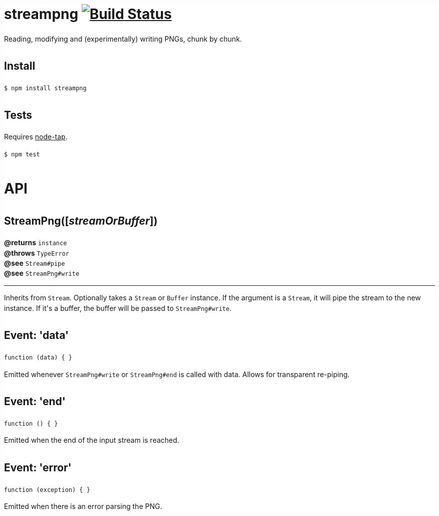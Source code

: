 # streampng [![Build Status](https://secure.travis-ci.org/brianloveswords/streampng.png?branch=master)](http://travis-ci.org/brianloveswords/streampng)

Reading, modifying and (experimentally) writing PNGs, chunk by chunk.

## Install

```bash
$ npm install streampng
```

## Tests

Requires [node-tap](/isaacs/node-tap).

```bash
$ npm test
```

# API

## StreamPng([*streamOrBuffer*])
**@returns** `instance`<br>
**@throws** `TypeError`<br>
**@see** `Stream#pipe`<br>
**@see** `StreamPng#write`<br>
***

Inherits from `Stream`. Optionally takes a `Stream` or `Buffer`
instance. If the argument is a `Stream`, it will pipe the stream to the new
instance. If it's a buffer, the buffer will be passed to `StreamPng#write`.

## Event: 'data'
`function (data) { }`

Emitted whenever `StreamPng#write` or `StreamPng#end` is called with
data. Allows for transparent re-piping.

## Event: 'end'
`function () { }`

Emitted when the end of the input stream is reached.

## Event: 'error'
`function (exception) { }`

Emitted when there is an error parsing the PNG.
